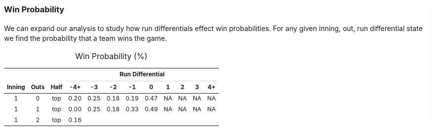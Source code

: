 ### Win Probability

We can expand our analysis to study how run differentials effect win probabilities. For any given inning, out, run differential state we find the probability that a team wins the game.

<table class="table table-striped table-hover" style="font-size: 12px; margin-left: auto; margin-right: auto;">
<caption style="font-size: initial !important;">Win Probability (%)</caption>
 <thead>
<tr>
<th style="border-bottom:hidden" colspan="3"></th>
<th style="border-bottom:hidden; padding-bottom:0; padding-left:3px;padding-right:3px;text-align: center; " colspan="9"><div style="border-bottom: 1px solid #ddd; padding-bottom: 5px; ">Run Differential</div></th>
</tr>
  <tr>
   <th style="text-align:center;"> Inning </th>
   <th style="text-align:center;"> Outs </th>
   <th style="text-align:center;"> Half </th>
   <th style="text-align:center;"> -4+ </th>
   <th style="text-align:center;"> -3 </th>
   <th style="text-align:center;"> -2 </th>
   <th style="text-align:center;"> -1 </th>
   <th style="text-align:center;"> 0 </th>
   <th style="text-align:center;"> 1 </th>
   <th style="text-align:center;"> 2 </th>
   <th style="text-align:center;"> 3 </th>
   <th style="text-align:center;"> 4+ </th>
  </tr>
 </thead>
<tbody>
  <tr>
   <td style="text-align:center;"> 1 </td>
   <td style="text-align:center;"> 0 </td>
   <td style="text-align:center;"> top </td>
   <td style="text-align:center;"> 0.20 </td>
   <td style="text-align:center;"> 0.25 </td>
   <td style="text-align:center;"> 0.18 </td>
   <td style="text-align:center;"> 0.19 </td>
   <td style="text-align:center;"> 0.47 </td>
   <td style="text-align:center;"> NA </td>
   <td style="text-align:center;"> NA </td>
   <td style="text-align:center;"> NA </td>
   <td style="text-align:center;"> NA </td>
  </tr>
  <tr>
   <td style="text-align:center;"> 1 </td>
   <td style="text-align:center;"> 1 </td>
   <td style="text-align:center;"> top </td>
   <td style="text-align:center;"> 0.00 </td>
   <td style="text-align:center;"> 0.25 </td>
   <td style="text-align:center;"> 0.18 </td>
   <td style="text-align:center;"> 0.33 </td>
   <td style="text-align:center;"> 0.49 </td>
   <td style="text-align:center;"> NA </td>
   <td style="text-align:center;"> NA </td>
   <td style="text-align:center;"> NA </td>
   <td style="text-align:center;"> NA </td>
  </tr>
  <tr>
   <td style="text-align:center;"> 1 </td>
   <td style="text-align:center;"> 2 </td>
   <td style="text-align:center;"> top </td>
   <td style="text-align:center;"> 0.16 </td>